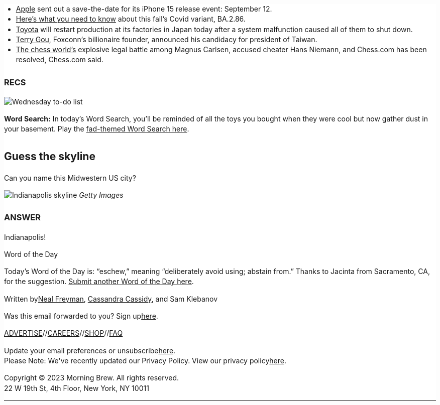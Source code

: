 * [Apple](https://links.morningbrew.com/c/biN?mblid=f4850fb6d0af&mbcid=32551451.4276151&mid=1f4660240f65a00f40c621ae6f9ce93a) sent out a save-the-date for its iPhone 15 release event: September 12.
* [Here’s what you need to know](https://links.morningbrew.com/c/biO?mblid=3e423e646584&mbcid=32551451.4276151&mid=1f4660240f65a00f40c621ae6f9ce93a) about this fall’s Covid variant, BA.2.86.
* [Toyota](https://links.morningbrew.com/c/biP?mblid=6fe9f317cf53&mbcid=32551451.4276151&mid=1f4660240f65a00f40c621ae6f9ce93a) will restart production at its factories in Japan today after a system malfunction caused all of them to shut down.
* [Terry Gou](https://links.morningbrew.com/c/biQ?mblid=2a7730564bf1&mbcid=32551451.4276151&mid=1f4660240f65a00f40c621ae6f9ce93a), Foxconn’s billionaire founder, announced his candidacy for president of Taiwan.
* [The chess world’s](https://links.morningbrew.com/c/biR?mblid=ada528bd84fa&mbcid=32551451.4276151&mid=1f4660240f65a00f40c621ae6f9ce93a) explosive legal battle among Magnus Carlsen, accused cheater Hans Niemann, and Chess.com has been resolved, Chess.com said.

### RECS

![Wednesday to-do list](https://proxy-prod.omnivore-image-cache.app/670x0,s8H37DuDrWYOwPl6RHCP0_9jf0m3A8-xxF4SRj0ZrSqo/https://cdn.sanity.io/images/bl383u0v/production/34d82bb518e3f0c754ac7d2c55bce1a9cf45775a-1500x375.png?w=668&q=70&auto=format) 

**Word Search:** In today’s Word Search, you’ll be reminded of all the toys you bought when they were cool but now gather dust in your basement. Play the [fad-themed Word Search here](https://links.morningbrew.com/c/biM?mblid=4bc88eb7dcab&mbcid=32551451.4276151&mid=1f4660240f65a00f40c621ae6f9ce93a).

## Guess the skyline

Can you name this Midwestern US city?

![Indianapolis skyline](https://proxy-prod.omnivore-image-cache.app/0x0,sBlIkGgh9_RIqIWZgmgu-RDqEInjd-w5YaM80pqtfDtk/https://cdn.sanity.io/images/bl383u0v/production/03839d16af3d08b02172162409e8922d41ad3254-3840x2160.jpg?w=668&q=70&auto=format) _Getty Images_ 

### ANSWER

Indianapolis!

Word of the Day

Today’s Word of the Day is: “eschew,” meaning “deliberately avoid using; abstain from.” Thanks to Jacinta from Sacramento, CA, for the suggestion. [Submit another Word of the Day here](https://links.morningbrew.com/c/aVn?mblid=8f9aed9d5b48&mbcid=32551451.4276151&mid=1f4660240f65a00f40c621ae6f9ce93a).

Written by[Neal Freyman](https://links.morningbrew.com/c/g1?mbcid=32551451.4276151&mid=1f4660240f65a00f40c621ae6f9ce93a), [Cassandra Cassidy](https://links.morningbrew.com/c/54J?mbcid=32551451.4276151&mid=1f4660240f65a00f40c621ae6f9ce93a), and Sam Klebanov 

Was this email forwarded to you? Sign up[here](https://links.morningbrew.com/c/3XL?kid=a9995aa2&mbcid=32551451.4276151&mid=1f4660240f65a00f40c621ae6f9ce93a).

[ADVERTISE](https://links.morningbrew.com/c/7x5?mbcid=32551451.4276151&mid=1f4660240f65a00f40c621ae6f9ce93a)//[CAREERS](https://links.morningbrew.com/c/1k?mbcid=32551451.4276151&mid=1f4660240f65a00f40c621ae6f9ce93a)//[SHOP](https://links.morningbrew.com/c/6Ou?mbcid=32551451.4276151&mid=1f4660240f65a00f40c621ae6f9ce93a)//[FAQ](https://links.morningbrew.com/c/6Ow?mbcid=32551451.4276151&mid=1f4660240f65a00f40c621ae6f9ce93a) 

Update your email preferences or unsubscribe[here](https://links.morningbrew.com/c/7sN?access%5Ftoken=aJ8bKeLhTZ87pT7pQW6spt7D&bid=32551451&mbcid=32551451.4276151&mid=1f4660240f65a00f40c621ae6f9ce93a).  
Please Note: We've recently updated our Privacy Policy. View our privacy policy[here](https://links.morningbrew.com/c/6Oy?mbcid=32551451.4276151&mid=1f4660240f65a00f40c621ae6f9ce93a).

Copyright © 2023 Morning Brew. All rights reserved.  
22 W 19th St, 4th Floor, New York, NY 10011

---

